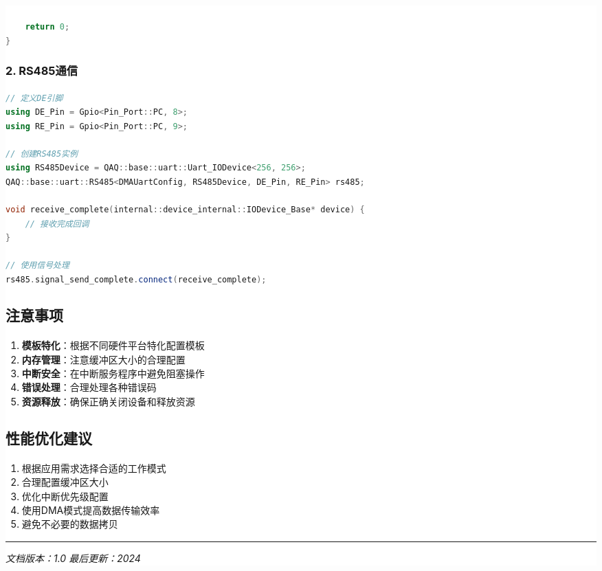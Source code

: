 ```cpp
    
    return 0;
}
```

### 2. RS485通信

```cpp
// 定义DE引脚
using DE_Pin = Gpio<Pin_Port::PC, 8>;
using RE_Pin = Gpio<Pin_Port::PC, 9>;

// 创建RS485实例
using RS485Device = QAQ::base::uart::Uart_IODevice<256, 256>;
QAQ::base::uart::RS485<DMAUartConfig, RS485Device, DE_Pin, RE_Pin> rs485;

void receive_complete(internal::device_internal::IODevice_Base* device) {
    // 接收完成回调
}

// 使用信号处理
rs485.signal_send_complete.connect(receive_complete);
```

## 注意事项

1. **模板特化**：根据不同硬件平台特化配置模板
2. **内存管理**：注意缓冲区大小的合理配置
3. **中断安全**：在中断服务程序中避免阻塞操作
4. **错误处理**：合理处理各种错误码
5. **资源释放**：确保正确关闭设备和释放资源

## 性能优化建议

1. 根据应用需求选择合适的工作模式
2. 合理配置缓冲区大小
3. 优化中断优先级配置
4. 使用DMA模式提高数据传输效率
5. 避免不必要的数据拷贝

---
*文档版本：1.0*
*最后更新：2024*